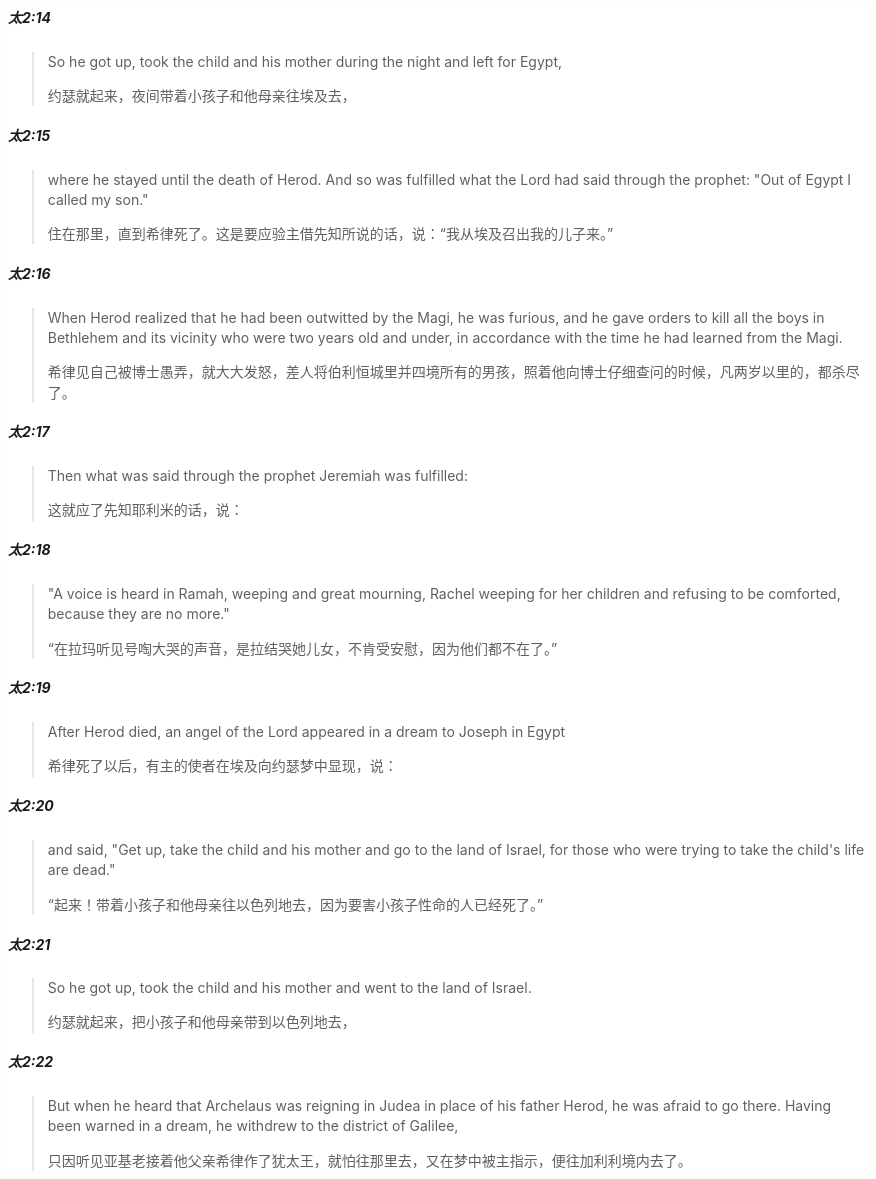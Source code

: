 
##### 太2:14
> So he got up, took the child and his mother during the night and left for Egypt,
>
> 约瑟就起来，夜间带着小孩子和他母亲往埃及去，


##### 太2:15
> where he stayed until the death of Herod. And so was fulfilled what the Lord had said through the prophet: "Out of Egypt I called my son."
>
> 住在那里，直到希律死了。这是要应验主借先知所说的话，说：“我从埃及召出我的儿子来。”


##### 太2:16
> When Herod realized that he had been outwitted by the Magi, he was furious, and he gave orders to kill all the boys in Bethlehem and its vicinity who were two years old and under, in accordance with the time he had learned from the Magi.
>
> 希律见自己被博士愚弄，就大大发怒，差人将伯利恒城里并四境所有的男孩，照着他向博士仔细查问的时候，凡两岁以里的，都杀尽了。


##### 太2:17
> Then what was said through the prophet Jeremiah was fulfilled:
>
> 这就应了先知耶利米的话，说：


##### 太2:18
> "A voice is heard in Ramah, weeping and great mourning, Rachel weeping for her children and refusing to be comforted, because they are no more."
>
> “在拉玛听见号啕大哭的声音，是拉结哭她儿女，不肯受安慰，因为他们都不在了。”


##### 太2:19
> After Herod died, an angel of the Lord appeared in a dream to Joseph in Egypt
>
> 希律死了以后，有主的使者在埃及向约瑟梦中显现，说：


##### 太2:20
> and said, "Get up, take the child and his mother and go to the land of Israel, for those who were trying to take the child's life are dead."
>
> “起来！带着小孩子和他母亲往以色列地去，因为要害小孩子性命的人已经死了。”


##### 太2:21
> So he got up, took the child and his mother and went to the land of Israel.
>
> 约瑟就起来，把小孩子和他母亲带到以色列地去，


##### 太2:22
> But when he heard that Archelaus was reigning in Judea in place of his father Herod, he was afraid to go there. Having been warned in a dream, he withdrew to the district of Galilee,
>
> 只因听见亚基老接着他父亲希律作了犹太王，就怕往那里去，又在梦中被主指示，便往加利利境内去了。
